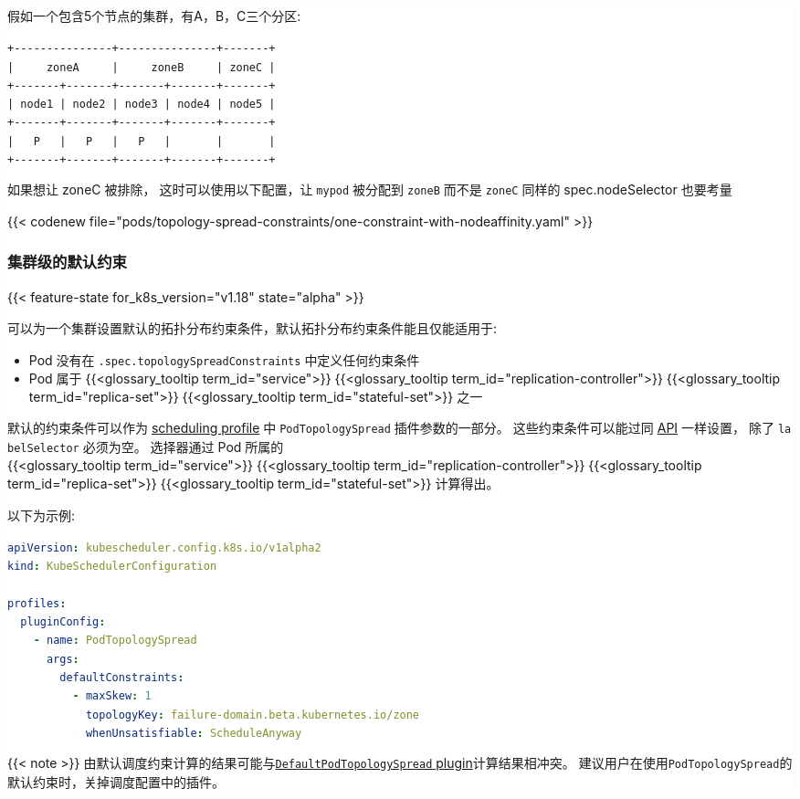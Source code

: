   假如一个包含5个节点的集群，有A，B，C三个分区:
  ```
  +---------------+---------------+-------+
  |     zoneA     |     zoneB     | zoneC |
  +-------+-------+-------+-------+-------+
  | node1 | node2 | node3 | node4 | node5 |
  +-------+-------+-------+-------+-------+
  |   P   |   P   |   P   |       |       |
  +-------+-------+-------+-------+-------+
  ```

  如果想让 zoneC 被排除， 这时可以使用以下配置，让 `mypod` 被分配到 `zoneB` 而不是 `zoneC`
  同样的 spec.nodeSelector 也要考量

  {{< codenew file="pods/topology-spread-constraints/one-constraint-with-nodeaffinity.yaml" >}}


### 集群级的默认约束

{{< feature-state for_k8s_version="v1.18" state="alpha" >}}

可以为一个集群设置默认的拓扑分布约束条件，默认拓扑分布约束条件能且仅能适用于:

- Pod 没有在 `.spec.topologySpreadConstraints` 中定义任何约束条件
- Pod 属于
  {{<glossary_tooltip term_id="service">}}
  {{<glossary_tooltip term_id="replication-controller">}}
  {{<glossary_tooltip term_id="replica-set">}}
  {{<glossary_tooltip term_id="stateful-set">}} 之一

默认的约束条件可以作为 [scheduling profile](/k8sDocs/reference/scheduling/profiles)
中 `PodTopologySpread` 插件参数的一部分。 这些约束条件可以能过同 [API](#api) 一样设置，
除了 `labelSelector` 必须为空。 选择器通过 Pod 所属的   
{{<glossary_tooltip term_id="service">}}
{{<glossary_tooltip term_id="replication-controller">}}
{{<glossary_tooltip term_id="replica-set">}}
{{<glossary_tooltip term_id="stateful-set">}}
计算得出。

以下为示例:

```yaml
apiVersion: kubescheduler.config.k8s.io/v1alpha2
kind: KubeSchedulerConfiguration

profiles:
  pluginConfig:
    - name: PodTopologySpread
      args:
        defaultConstraints:
          - maxSkew: 1
            topologyKey: failure-domain.beta.kubernetes.io/zone
            whenUnsatisfiable: ScheduleAnyway
```

{{< note >}}
由默认调度约束计算的结果可能与[`DefaultPodTopologySpread` plugin](/k8sDocs/reference/scheduling/profiles/#scheduling-plugins)计算结果相冲突。
建议用户在使用`PodTopologySpread`的默认约束时，关掉调度配置中的插件。

